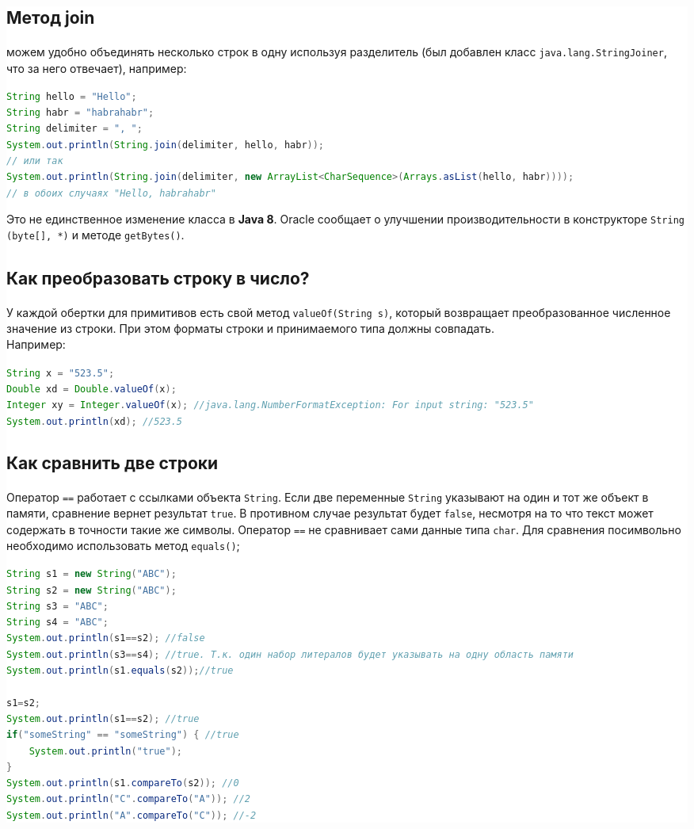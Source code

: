 ## Метод join
можем удобно объединять несколько строк в одну используя разделитель (был добавлен класс `java.lang.StringJoiner`, 
что за него отвечает), например:
```java
String hello = "Hello";
String habr = "habrahabr";
String delimiter = ", ";
System.out.println(String.join(delimiter, hello, habr));
// или так
System.out.println(String.join(delimiter, new ArrayList<CharSequence>(Arrays.asList(hello, habr))));
// в обоих случаях "Hello, habrahabr"
```
Это не единственное изменение класса в __Java 8__. Oracle сообщает о улучшении производительности в 
конструкторе `String(byte[], *)` и методе `getBytes()`.

## Как преобразовать строку в число?
У каждой обертки для примитивов есть свой метод `valueOf(String s)`, который возвращает преобразованное численное 
значение из строки. При этом форматы строки и принимаемого типа должны совпадать.  
Например:  
```java
String x = "523.5";
Double xd = Double.valueOf(x);
Integer xy = Integer.valueOf(x); //java.lang.NumberFormatException: For input string: "523.5"
System.out.println(xd); //523.5
```

## Как сравнить две строки
Оператор `==` работает с ссылками объекта `String`. Если две переменные `String` указывают на один и тот же 
объект в памяти, сравнение вернет результат `true`. В противном случае результат будет `false`, несмотря на то 
что текст может содержать в точности такие же символы. Оператор `==` не сравнивает сами данные типа `char`. 
Для сравнения посимвольно необходимо использовать метод `equals()`;
```java
String s1 = new String("ABC");
String s2 = new String("ABC");
String s3 = "ABC";
String s4 = "ABC";
System.out.println(s1==s2); //false
System.out.println(s3==s4); //true. Т.к. один набор литералов будет указывать на одну область памяти
System.out.println(s1.equals(s2));//true

s1=s2;
System.out.println(s1==s2); //true
if("someString" == "someString") { //true
    System.out.println("true"); 
}
System.out.println(s1.compareTo(s2)); //0
System.out.println("C".compareTo("A")); //2
System.out.println("A".compareTo("C")); //-2
```
